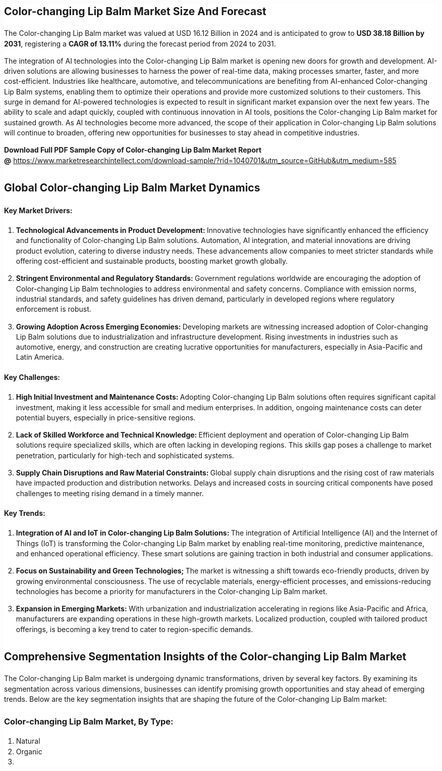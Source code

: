 <h2>Color-changing Lip Balm Market Size And Forecast</h2><p>The Color-changing Lip Balm market was valued at USD 16.12 Billion in 2024 and is anticipated to grow to <strong>USD 38.18 Billion by 2031</strong>, registering a <strong>CAGR of 13.11%</strong> during the forecast period from 2024 to 2031.</p><p>The integration of AI technologies into the Color-changing Lip Balm market is opening new doors for growth and development. AI-driven solutions are allowing businesses to harness the power of real-time data, making processes smarter, faster, and more cost-efficient. Industries like healthcare, automotive, and telecommunications are benefiting from AI-enhanced Color-changing Lip Balm systems, enabling them to optimize their operations and provide more customized solutions to their customers. This surge in demand for AI-powered technologies is expected to result in significant market expansion over the next few years. The ability to scale and adapt quickly, coupled with continuous innovation in AI tools, positions the Color-changing Lip Balm market for sustained growth. As AI technologies become more advanced, the scope of their application in Color-changing Lip Balm solutions will continue to broaden, offering new opportunities for businesses to stay ahead in competitive industries.</p><p><strong>Download Full PDF Sample Copy of Color-changing Lip Balm Market Report @</strong>&nbsp;<a href="https://www.marketresearchintellect.com/download-sample/?rid=1040701&amp;utm_source=GitHub&amp;utm_medium=585">https://www.marketresearchintellect.com/download-sample/?rid=1040701&amp;utm_source=GitHub&amp;utm_medium=585</a></p><h2>Global Color-changing Lip Balm Market Dynamics</h2><h4><strong>Key Market Drivers:</strong></h4><ol><li><p><strong>Technological Advancements in Product Development:&nbsp;</strong>Innovative technologies have significantly enhanced the efficiency and functionality of Color-changing Lip Balm solutions. Automation, AI integration, and material innovations are driving product evolution, catering to diverse industry needs. These advancements allow companies to meet stricter standards while offering cost-efficient and sustainable products, boosting market growth globally.</p></li><li><p><strong>Stringent Environmental and Regulatory Standards:&nbsp;</strong>Government regulations worldwide are encouraging the adoption of Color-changing Lip Balm technologies to address environmental and safety concerns. Compliance with emission norms, industrial standards, and safety guidelines has driven demand, particularly in developed regions where regulatory enforcement is robust.</p></li><li><p><strong>Growing Adoption Across Emerging Economies:&nbsp;</strong>Developing markets are witnessing increased adoption of Color-changing Lip Balm solutions due to industrialization and infrastructure development. Rising investments in industries such as automotive, energy, and construction are creating lucrative opportunities for manufacturers, especially in Asia-Pacific and Latin America.</p></li></ol><h4><strong>Key Challenges:</strong></h4><ol><li><p><strong>High Initial Investment and Maintenance Costs:&nbsp;</strong>Adopting Color-changing Lip Balm solutions often requires significant capital investment, making it less accessible for small and medium enterprises. In addition, ongoing maintenance costs can deter potential buyers, especially in price-sensitive regions.</p></li><li><p><strong>Lack of Skilled Workforce and Technical Knowledge:&nbsp;</strong>Efficient deployment and operation of Color-changing Lip Balm solutions require specialized skills, which are often lacking in developing regions. This skills gap poses a challenge to market penetration, particularly for high-tech and sophisticated systems.</p></li><li><p><strong>Supply Chain Disruptions and Raw Material Constraints:&nbsp;</strong>Global supply chain disruptions and the rising cost of raw materials have impacted production and distribution networks. Delays and increased costs in sourcing critical components have posed challenges to meeting rising demand in a timely manner.</p></li></ol><h4><strong>Key Trends:</strong></h4><ol><li><p><strong>Integration of AI and IoT in Color-changing Lip Balm Solutions:&nbsp;</strong>The integration of Artificial Intelligence (AI) and the Internet of Things (IoT) is transforming the Color-changing Lip Balm market by enabling real-time monitoring, predictive maintenance, and enhanced operational efficiency. These smart solutions are gaining traction in both industrial and consumer applications.</p></li><li><p><strong>Focus on Sustainability and Green Technologies;&nbsp;</strong>The market is witnessing a shift towards eco-friendly products, driven by growing environmental consciousness. The use of recyclable materials, energy-efficient processes, and emissions-reducing technologies has become a priority for manufacturers in the Color-changing Lip Balm market.</p></li><li><p><strong>Expansion in Emerging Markets:&nbsp;</strong>With urbanization and industrialization accelerating in regions like Asia-Pacific and Africa, manufacturers are expanding operations in these high-growth markets. Localized production, coupled with tailored product offerings, is becoming a key trend to cater to region-specific demands.</p></li></ol><div class="article-main__content" data-test-id="publishing-text-block"><h2>Comprehensive Segmentation Insights of the Color-changing Lip Balm Market</h2><p>The Color-changing Lip Balm market is undergoing dynamic transformations, driven by several key factors. By examining its segmentation across various dimensions, businesses can identify promising growth opportunities and stay ahead of emerging trends. Below are the key segmentation insights that are shaping the future of the Color-changing Lip Balm market:</p><h3><strong>Color-changing Lip Balm Market, By Type:<br /></strong></h3><ol><li>Natural<li> Organic<li>